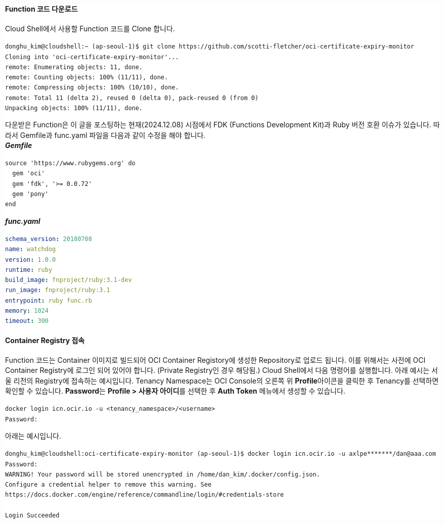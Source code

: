 #### Function 코드 다운로드 
Cloud Shell에서 사용할 Function 코드를 Clone 합니다.

```shell
donghu_kim@cloudshell:~ (ap-seoul-1)$ git clone https://github.com/scotti-fletcher/oci-certificate-expiry-monitor
Cloning into 'oci-certificate-expiry-monitor'...
remote: Enumerating objects: 11, done.
remote: Counting objects: 100% (11/11), done.
remote: Compressing objects: 100% (10/10), done.
remote: Total 11 (delta 2), reused 0 (delta 0), pack-reused 0 (from 0)
Unpacking objects: 100% (11/11), done.
```

다운받은 Function은 이 글을 포스팅하는 현재(2024.12.08) 시점에서 FDK (Functions Development Kit)과 Ruby 버전 호환 이슈가 있습니다. 따라서 Gemfile과 func.yaml 파일을 다음과 같이 수정을 해야 합니다.  
***Gemfile***
```
source 'https://www.rubygems.org' do
  gem 'oci'
  gem 'fdk', '>= 0.0.72'
  gem 'pony'
end
```

***func.yaml***
```yaml
schema_version: 20180708
name: watchdog
version: 1.0.0
runtime: ruby
build_image: fnproject/ruby:3.1-dev
run_image: fnproject/ruby:3.1
entrypoint: ruby func.rb
memory: 1024
timeout: 300
```

#### Container Registry 접속
Function 코드는 Container 이미지로 빌드되어 OCI Container Registory에 생성한 Repository로 업로드 됩니다. 이를 위해서는 사전에 OCI Container Registry에 로그인 되어 있어야 합니다. (Private Registry인 경우 해당됨.) Cloud Shell에서 다음 명령어를 실행합니다. 아래 예시는 서울 리전의 Registry에 접속하는 예시입니다. Tenancy Namespace는 OCI Console의 오른쪽 위 **Profile**아이콘을 클릭한 후 Tenancy를 선택하면 확인할 수 있습니다. **Password**는 **Profile > 사용자 아이디**를 선택한 후 **Auth Token** 메뉴에서 생성할 수 있습니다.
```shell
docker login icn.ocir.io -u <tenancy_namespace>/<username>
Password: 
```

아래는 예시입니다.
```shell
donghu_kim@cloudshell:oci-certificate-expiry-monitor (ap-seoul-1)$ docker login icn.ocir.io -u axlpe*******/dan@aaa.com
Password: 
WARNING! Your password will be stored unencrypted in /home/dan_kim/.docker/config.json.
Configure a credential helper to remove this warning. See
https://docs.docker.com/engine/reference/commandline/login/#credentials-store

Login Succeeded
```
